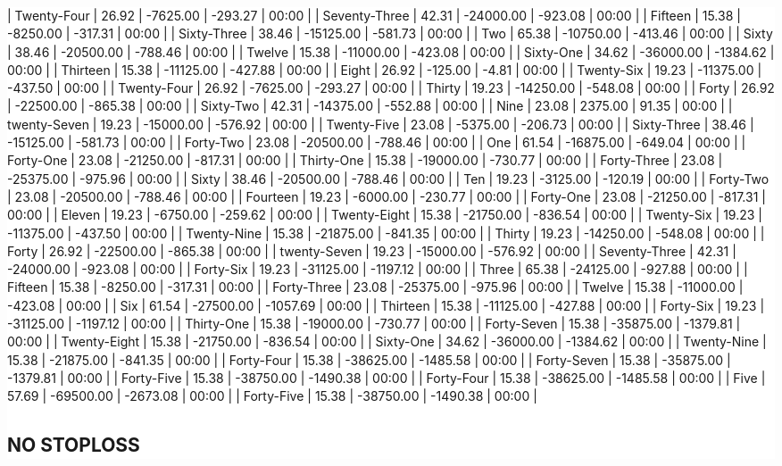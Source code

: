 | Twenty-Four | 26.92 | -7625.00 | -293.27 | 00:00 |     | Seventy-Three | 42.31 | -24000.00 | -923.08 | 00:00 |
| Fifteen | 15.38 | -8250.00 | -317.31 | 00:00 |     | Sixty-Three | 38.46 | -15125.00 | -581.73 | 00:00 |
| Two | 65.38 | -10750.00 | -413.46 | 00:00 |     | Sixty | 38.46 | -20500.00 | -788.46 | 00:00 |
| Twelve | 15.38 | -11000.00 | -423.08 | 00:00 |     | Sixty-One | 34.62 | -36000.00 | -1384.62 | 00:00 |
| Thirteen | 15.38 | -11125.00 | -427.88 | 00:00 |     | Eight | 26.92 | -125.00 | -4.81 | 00:00 |
| Twenty-Six | 19.23 | -11375.00 | -437.50 | 00:00 |     | Twenty-Four | 26.92 | -7625.00 | -293.27 | 00:00 |
| Thirty | 19.23 | -14250.00 | -548.08 | 00:00 |     | Forty | 26.92 | -22500.00 | -865.38 | 00:00 |
| Sixty-Two | 42.31 | -14375.00 | -552.88 | 00:00 |     | Nine | 23.08 | 2375.00 | 91.35 | 00:00 |
| twenty-Seven | 19.23 | -15000.00 | -576.92 | 00:00 |     | Twenty-Five | 23.08 | -5375.00 | -206.73 | 00:00 |
| Sixty-Three | 38.46 | -15125.00 | -581.73 | 00:00 |     | Forty-Two | 23.08 | -20500.00 | -788.46 | 00:00 |
| One | 61.54 | -16875.00 | -649.04 | 00:00 |     | Forty-One | 23.08 | -21250.00 | -817.31 | 00:00 |
| Thirty-One | 15.38 | -19000.00 | -730.77 | 00:00 |     | Forty-Three | 23.08 | -25375.00 | -975.96 | 00:00 |
| Sixty | 38.46 | -20500.00 | -788.46 | 00:00 |     | Ten | 19.23 | -3125.00 | -120.19 | 00:00 |
| Forty-Two | 23.08 | -20500.00 | -788.46 | 00:00 |     | Fourteen | 19.23 | -6000.00 | -230.77 | 00:00 |
| Forty-One | 23.08 | -21250.00 | -817.31 | 00:00 |     | Eleven | 19.23 | -6750.00 | -259.62 | 00:00 |
| Twenty-Eight | 15.38 | -21750.00 | -836.54 | 00:00 |     | Twenty-Six | 19.23 | -11375.00 | -437.50 | 00:00 |
| Twenty-Nine | 15.38 | -21875.00 | -841.35 | 00:00 |     | Thirty | 19.23 | -14250.00 | -548.08 | 00:00 |
| Forty | 26.92 | -22500.00 | -865.38 | 00:00 |     | twenty-Seven | 19.23 | -15000.00 | -576.92 | 00:00 |
| Seventy-Three | 42.31 | -24000.00 | -923.08 | 00:00 |     | Forty-Six | 19.23 | -31125.00 | -1197.12 | 00:00 |
| Three | 65.38 | -24125.00 | -927.88 | 00:00 |     | Fifteen | 15.38 | -8250.00 | -317.31 | 00:00 |
| Forty-Three | 23.08 | -25375.00 | -975.96 | 00:00 |     | Twelve | 15.38 | -11000.00 | -423.08 | 00:00 |
| Six | 61.54 | -27500.00 | -1057.69 | 00:00 |     | Thirteen | 15.38 | -11125.00 | -427.88 | 00:00 |
| Forty-Six | 19.23 | -31125.00 | -1197.12 | 00:00 |     | Thirty-One | 15.38 | -19000.00 | -730.77 | 00:00 |
| Forty-Seven | 15.38 | -35875.00 | -1379.81 | 00:00 |     | Twenty-Eight | 15.38 | -21750.00 | -836.54 | 00:00 |
| Sixty-One | 34.62 | -36000.00 | -1384.62 | 00:00 |     | Twenty-Nine | 15.38 | -21875.00 | -841.35 | 00:00 |
| Forty-Four | 15.38 | -38625.00 | -1485.58 | 00:00 |     | Forty-Seven | 15.38 | -35875.00 | -1379.81 | 00:00 |
| Forty-Five | 15.38 | -38750.00 | -1490.38 | 00:00 |     | Forty-Four | 15.38 | -38625.00 | -1485.58 | 00:00 |
| Five | 57.69 | -69500.00 | -2673.08 | 00:00 |     | Forty-Five | 15.38 | -38750.00 | -1490.38 | 00:00 |

## NO STOPLOSS
